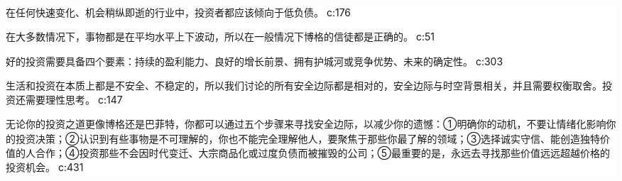 在任何快速变化、机会稍纵即逝的行业中，投资者都应该倾向于低负债。 c:176

在大多数情况下，事物都是在平均水平上下波动，所以在一般情况下博格的信徒都是正确的。 c:51

好的投资需要具备四个要素：持续的盈利能力、良好的增长前景、拥有护城河或竞争优势、未来的确定性。 c:303

生活和投资在本质上都是不安全、不稳定的，所以我们讨论的所有安全边际都是相对的，安全边际与时空背景相关，并且需要权衡取舍。投资还需要理性思考。 c:147

无论你的投资之道更像博格还是巴菲特，你都可以通过五个步骤来寻找安全边际，以减少你的遗憾：①明确你的动机，不要让情绪化影响你的投资决策；②认识到有些事物是不可理解的，你也不能完全理解他人，要聚焦于那些你最了解的领域；③选择诚实守信、能创造独特价值的人合作；④投资那些不会因时代变迁、大宗商品化或过度负债而被摧毁的公司；⑤最重要的是，永远去寻找那些价值远远超越价格的投资机会。 c:431
